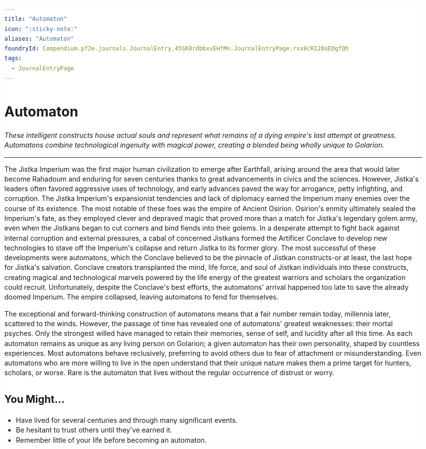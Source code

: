 ```yaml
---
title: "Automaton"
icon: ":sticky-note:"
aliases: "Automaton"
foundryId: Compendium.pf2e.journals.JournalEntry.45SK8rdbbxvEHfMn.JournalEntryPage.rsx8cRI20oEDgfQh
tags:
  - JournalEntryPage
---
```


# Automaton
_These intelligent constructs house actual souls and represent what remains of a dying empire's last attempt at greatness. Automatons combine technological ingenuity with magical power, creating a blended being wholly unique to Golarion._

* * *

The Jistka Imperium was the first major human civilization to emerge after Earthfall, arising around the area that would later become Rahadoum and enduring for seven centuries thanks to great advancements in civics and the sciences. However, Jistka's leaders often favored aggressive uses of technology, and early advances paved the way for arrogance, petty infighting, and corruption. The Jistka Imperium's expansionist tendencies and lack of diplomacy earned the Imperium many enemies over the course of its existence. The most notable of these foes was the empire of Ancient Osirion. Osirion's enmity ultimately sealed the Imperium's fate, as they employed clever and depraved magic that proved more than a match for Jistka's legendary golem army, even when the Jistkans began to cut corners and bind fiends into their golems. In a desperate attempt to fight back against internal corruption and external pressures, a cabal of concerned Jistkans formed the Artificer Conclave to develop new technologies to stave off the Imperium's collapse and return Jistka to its former glory. The most successful of these developments were automatons, which the Conclave believed to be the pinnacle of Jistkan constructs-or at least, the last hope for Jistka's salvation. Conclave creators transplanted the mind, life force, and soul of Jistkan individuals into these constructs, creating magical and technological marvels powered by the life energy of the greatest warriors and scholars the organization could recruit. Unfortunately, despite the Conclave's best efforts, the automatons' arrival happened too late to save the already doomed Imperium. The empire collapsed, leaving automatons to fend for themselves.

The exceptional and forward-thinking construction of automatons means that a fair number remain today, millennia later, scattered to the winds. However, the passage of time has revealed one of automatons' greatest weaknesses: their mortal psyches. Only the strongest willed have managed to retain their memories, sense of self, and lucidity after all this time. As each automaton remains as unique as any living person on Golarion; a given automaton has their own personality, shaped by countless experiences. Most automatons behave reclusively, preferring to avoid others due to fear of attachment or misunderstanding. Even automatons who are more willing to live in the open understand that their unique nature makes them a prime target for hunters, scholars, or worse. Rare is the automaton that lives without the regular occurrence of distrust or worry.

## You Might...

*   Have lived for several centuries and through many significant events.
*   Be hesitant to trust others until they've earned it.
*   Remember little of your life before becoming an automaton.
